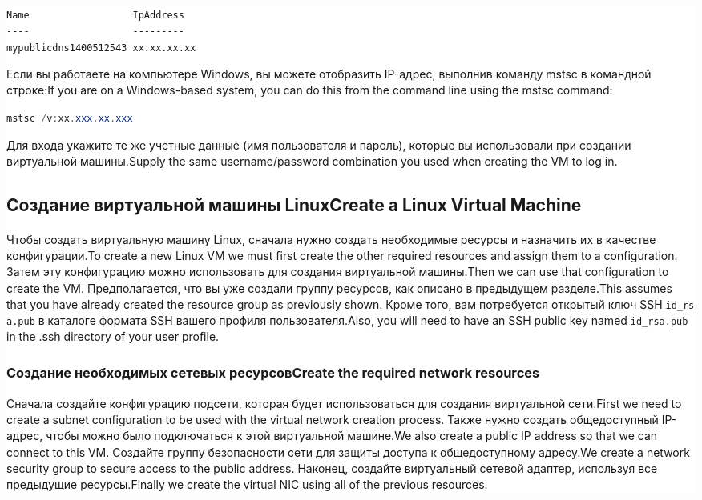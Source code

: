 ```Output
Name                  IpAddress
----                  ---------
mypublicdns1400512543 xx.xx.xx.xx
```

<span data-ttu-id="47bdd-152">Если вы работаете на компьютере Windows, вы можете отобразить IP-адрес, выполнив команду mstsc в командной строке:</span><span class="sxs-lookup"><span data-stu-id="47bdd-152">If you are on a Windows-based system, you can do this from the command line using the mstsc command:</span></span>

```powershell
mstsc /v:xx.xxx.xx.xxx
```

<span data-ttu-id="47bdd-153">Для входа укажите те же учетные данные (имя пользователя и пароль), которые вы использовали при создании виртуальной машины.</span><span class="sxs-lookup"><span data-stu-id="47bdd-153">Supply the same username/password combination you used when creating the VM to log in.</span></span>

## <a name="create-a-linux-virtual-machine"></a><span data-ttu-id="47bdd-154">Создание виртуальной машины Linux</span><span class="sxs-lookup"><span data-stu-id="47bdd-154">Create a Linux Virtual Machine</span></span>

<span data-ttu-id="47bdd-155">Чтобы создать виртуальную машину Linux, сначала нужно создать необходимые ресурсы и назначить их в качестве конфигурации.</span><span class="sxs-lookup"><span data-stu-id="47bdd-155">To create a new Linux VM we must first create the other required resources and assign them to a configuration.</span></span> <span data-ttu-id="47bdd-156">Затем эту конфигурацию можно использовать для создания виртуальной машины.</span><span class="sxs-lookup"><span data-stu-id="47bdd-156">Then we can use that configuration to create the VM.</span></span> <span data-ttu-id="47bdd-157">Предполагается, что вы уже создали группу ресурсов, как описано в предыдущем разделе.</span><span class="sxs-lookup"><span data-stu-id="47bdd-157">This assumes that you have already created the resource group as previously shown.</span></span> <span data-ttu-id="47bdd-158">Кроме того, вам потребуется открытый ключ SSH `id_rsa.pub` в каталоге формата SSH вашего профиля пользователя.</span><span class="sxs-lookup"><span data-stu-id="47bdd-158">Also, you will need to have an SSH public key named `id_rsa.pub` in the .ssh directory of your user profile.</span></span>

### <a name="create-the-required-network-resources"></a><span data-ttu-id="47bdd-159">Создание необходимых сетевых ресурсов</span><span class="sxs-lookup"><span data-stu-id="47bdd-159">Create the required network resources</span></span>

<span data-ttu-id="47bdd-160">Сначала создайте конфигурацию подсети, которая будет использоваться для создания виртуальной сети.</span><span class="sxs-lookup"><span data-stu-id="47bdd-160">First we need to create a subnet configuration to be used with the virtual network creation process.</span></span> <span data-ttu-id="47bdd-161">Также нужно создать общедоступный IP-адрес, чтобы можно было подключаться к этой виртуальной машине.</span><span class="sxs-lookup"><span data-stu-id="47bdd-161">We also create a public IP address so that we can connect to this VM.</span></span> <span data-ttu-id="47bdd-162">Создайте группу безопасности сети для защиты доступа к общедоступному адресу.</span><span class="sxs-lookup"><span data-stu-id="47bdd-162">We create a network security group to secure access to the public address.</span></span> <span data-ttu-id="47bdd-163">Наконец, создайте виртуальный сетевой адаптер, используя все предыдущие ресурсы.</span><span class="sxs-lookup"><span data-stu-id="47bdd-163">Finally we create the virtual NIC using all of the previous resources.</span></span>
